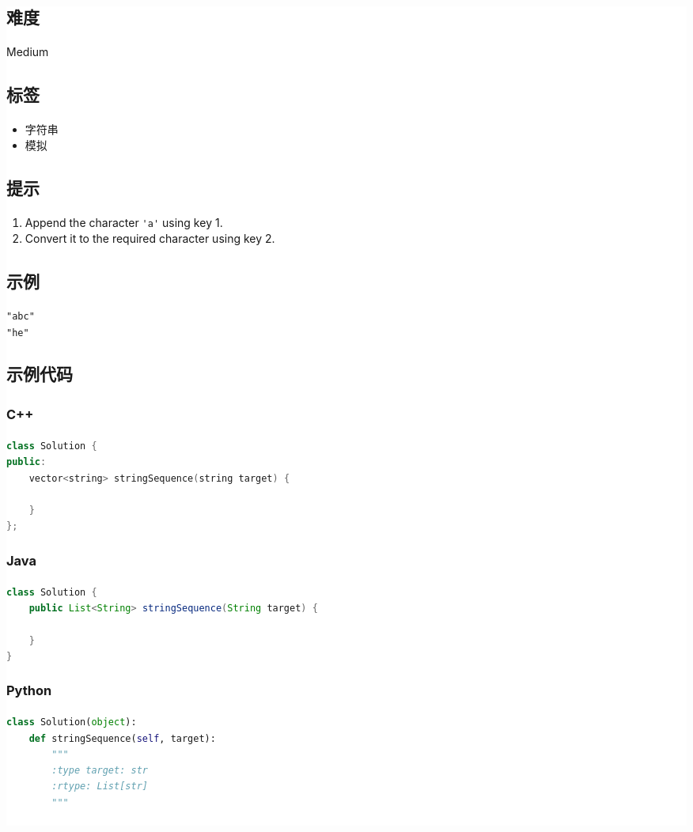 
## 难度

Medium

## 标签

- 字符串
- 模拟

## 提示

1. Append the character <code>'a'</code> using key 1.
2. Convert it to the required character using key 2.

## 示例

```
"abc"
"he"
```

## 示例代码

### C++

```cpp
class Solution {
public:
    vector<string> stringSequence(string target) {
        
    }
};
```

### Java

```java
class Solution {
    public List<String> stringSequence(String target) {
        
    }
}
```

### Python

```python
class Solution(object):
    def stringSequence(self, target):
        """
        :type target: str
        :rtype: List[str]
        """
        
```
